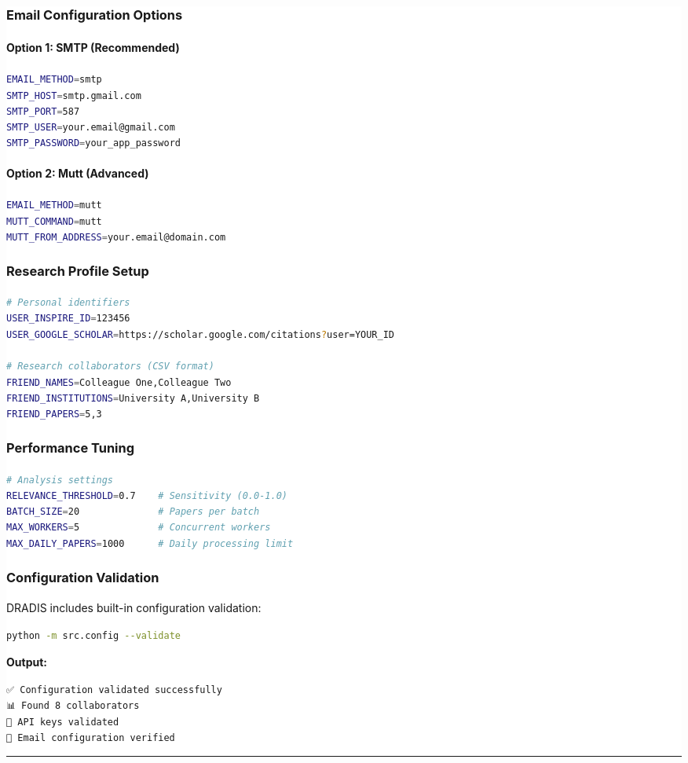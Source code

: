 ### **Email Configuration Options**

#### **Option 1: SMTP (Recommended)**
```bash
EMAIL_METHOD=smtp
SMTP_HOST=smtp.gmail.com
SMTP_PORT=587
SMTP_USER=your.email@gmail.com
SMTP_PASSWORD=your_app_password
```

#### **Option 2: Mutt (Advanced)**
```bash
EMAIL_METHOD=mutt
MUTT_COMMAND=mutt
MUTT_FROM_ADDRESS=your.email@domain.com
```

### **Research Profile Setup**

```bash
# Personal identifiers
USER_INSPIRE_ID=123456
USER_GOOGLE_SCHOLAR=https://scholar.google.com/citations?user=YOUR_ID

# Research collaborators (CSV format)
FRIEND_NAMES=Colleague One,Colleague Two
FRIEND_INSTITUTIONS=University A,University B
FRIEND_PAPERS=5,3
```

### **Performance Tuning**

```bash
# Analysis settings
RELEVANCE_THRESHOLD=0.7    # Sensitivity (0.0-1.0)
BATCH_SIZE=20              # Papers per batch
MAX_WORKERS=5              # Concurrent workers
MAX_DAILY_PAPERS=1000      # Daily processing limit
```

### **Configuration Validation**

DRADIS includes built-in configuration validation:

```bash
python -m src.config --validate
```

**Output:**
```
✅ Configuration validated successfully
📊 Found 8 collaborators
🔑 API keys validated
📧 Email configuration verified
```

---